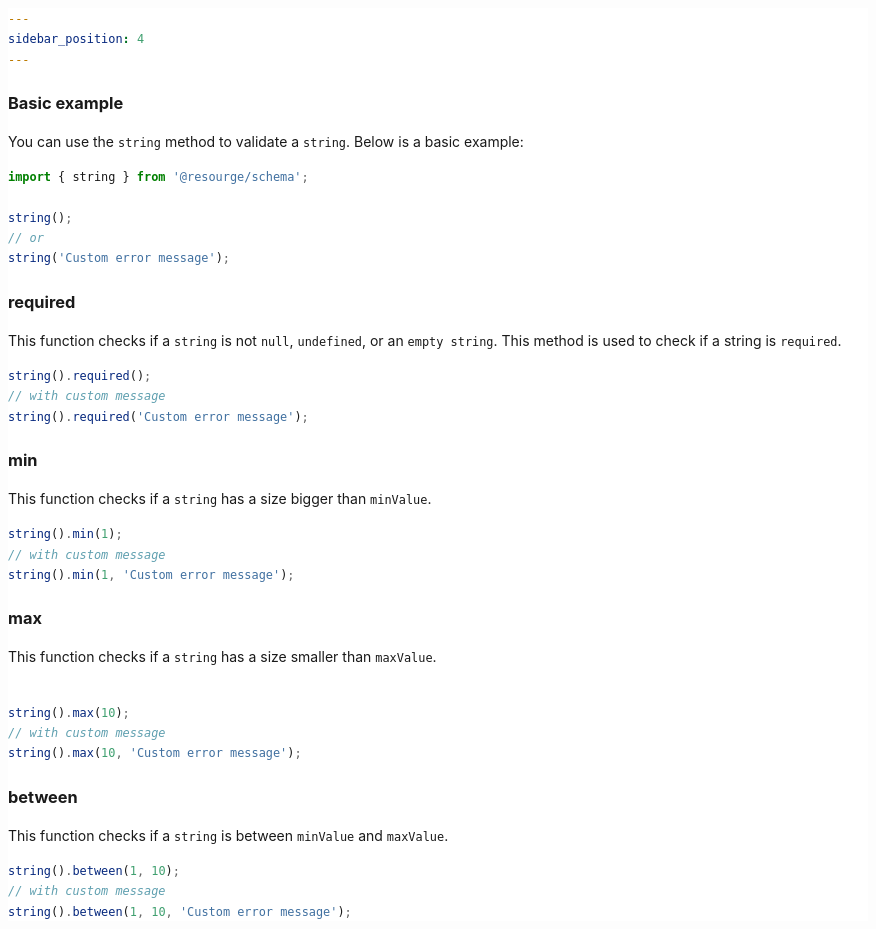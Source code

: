 ```yaml
---
sidebar_position: 4
---
```


### Basic example

You can use the `string` method to validate a `string`. Below is a basic example:

```javascript
import { string } from '@resourge/schema';

string();
// or
string('Custom error message');
```

### required

This function checks if a `string` is not `null`, `undefined`, or an `empty string`. This method is used to check if a string is `required`.

```javascript
string().required();
// with custom message
string().required('Custom error message');
```

### min

This function checks if a `string` has a size bigger than `minValue`.

```javascript
string().min(1);
// with custom message
string().min(1, 'Custom error message');
```

### max

This function checks if a `string` has a size smaller than `maxValue`.

```javascript

string().max(10);
// with custom message
string().max(10, 'Custom error message');
```

### between

This function checks if a `string` is between `minValue` and `maxValue`.

```javascript
string().between(1, 10);
// with custom message
string().between(1, 10, 'Custom error message');
```
